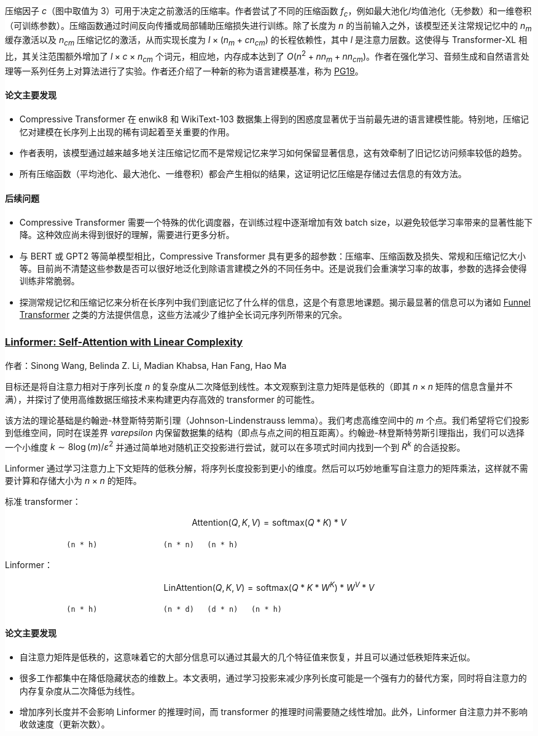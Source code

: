 压缩因子 $c$（图中取值为 3）可用于决定之前激活的压缩率。作者尝试了不同的压缩函数 $f_c$，例如最大池化/均值池化（无参数）和一维卷积（可训练参数）。压缩函数通过时间反向传播或局部辅助压缩损失进行训练。除了长度为 $n$ 的当前输入之外，该模型还关注常规记忆中的 $n_m$ 缓存激活以及 $n_{cm}$ 压缩记忆的激活，从而实现长度为 $l × (n_m + c n_{cm})$ 的长程依赖性，其中 $l$ 是注意力层数。这使得与 Transformer-XL 相比，其关注范围额外增加了 $l × c × n_{cm}$ 个词元，相应地，内存成本达到了 $O(n^2+ n n_m+ n n_{cm})$。作者在强化学习、音频生成和自然语言处理等一系列任务上对算法进行了实验。作者还介绍了一种新的称为语言建模基准，称为 [PG19](https://huggingface.co/datasets/pg19)。

#### 论文主要发现

* Compressive Transformer 在 enwik8 和 WikiText-103 数据集上得到的困惑度显著优于当前最先进的语言建模性能。特别地，压缩记忆对建模在长序列上出现的稀有词起着至关重要的作用。

* 作者表明，该模型通过越来越多地关注压缩记忆而不是常规记忆来学习如何保留显著信息，这有效牵制了旧记忆访问频率较低的趋势。

* 所有压缩函数（平均池化、最大池化、一维卷积）都会产生相似的结果，这证明记忆压缩是存储过去信息的有效方法。

#### 后续问题

* Compressive Transformer 需要一个特殊的优化调度器，在训练过程中逐渐增加有效 batch size，以避免较低学习率带来的显著性能下降。这种效应尚未得到很好的理解，需要进行更多分析。

* 与 BERT 或 GPT2 等简单模型相比，Compressive Transformer 具有更多的超参数：压缩率、压缩函数及损失、常规和压缩记忆大小等。目前尚不清楚这些参数是否可以很好地泛化到除语言建模之外的不同任务中。还是说我们会重演学习率的故事，参数的选择会使得训练非常脆弱。

* 探测常规记忆和压缩记忆来分析在长序列中我们到底记忆了什么样的信息，这是个有意思地课题。揭示最显著的信息可以为诸如 [Funnel Transformer](https://arxiv.org/abs/2006.03236) 之类的方法提供信息，这些方法减少了维护全长词元序列所带来的冗余。

### [Linformer: Self-Attention with Linear Complexity](https://arxiv.org/abs/2006.04768)

作者：Sinong Wang, Belinda Z. Li, Madian Khabsa, Han Fang, Hao Ma

目标还是将自注意力相对于序列长度 $n$ 的复杂度从二次降低到线性。本文观察到注意力矩阵是低秩的（即其 $n × n$ 矩阵的信息含量并不满），并探讨了使用高维数据压缩技术来构建更内存高效的 transformer 的可能性。

该方法的理论基础是约翰逊-林登斯特劳斯引理（Johnson-Lindenstrauss lemma）。我们考虑高维空间中的 $m$ 个点。我们希望将它们投影到低维空间，同时在误差界 $varepsilon$ 内保留数据集的结构（即点与点之间的相互距离）。约翰逊-林登斯特劳斯引理指出，我们可以选择一个小维度 $k \sim 8 \log(m) / \varepsilon^2$ 并通过简单地对随机正交投影进行尝试，就可以在多项式时间内找到一个到 $R^{k}$ 的合适投影。

Linformer 通过学习注意力上下文矩阵的低秩分解，将序列长度投影到更小的维度。然后可以巧妙地重写自注意力的矩阵乘法，这样就不需要计算和存储大小为 $n × n$ 的矩阵。

标准 transformer：

$$\text{Attention}(Q, K, V) = \text{softmax}(Q * K) * V$$

                  (n * h)	            (n * n)   (n * h)

Linformer：

$$\text{LinAttention}(Q, K, V) = \text{softmax}(Q * K * W^K) * W^V * V$$

                  (n * h)	            (n * d)   (d * n)   (n * h)

#### 论文主要发现

* 自注意力矩阵是低秩的，这意味着它的大部分信息可以通过其最大的几个特征值来恢复，并且可以通过低秩矩阵来近似。

* 很多工作都集中在降低隐藏状态的维数上。本文表明，通过学习投影来减少序列长度可能是一个强有力的替代方案，同时将自注意力的内存复杂度从二次降低为线性。

* 增加序列长度并不会影响 Linformer 的推理时间，而 transformer 的推理时间需要随之线性增加。此外，Linformer 自注意力并不影响收敛速度（更新次数）。
